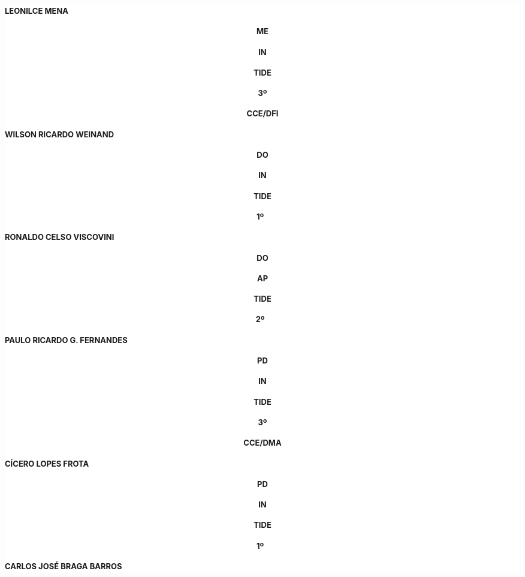 <B><FONT SIZE=2><P>LEONILCE MENA</B></FONT></TD>
<TD WIDTH="9%" VALIGN="TOP" COLSPAN=2>
<B><FONT SIZE=2><P ALIGN="CENTER">ME</B></FONT></TD>
<TD WIDTH="16%" VALIGN="TOP" COLSPAN=2>
<B><FONT SIZE=2><P ALIGN="CENTER">IN</B></FONT></TD>
<TD WIDTH="11%" VALIGN="TOP">
<B><FONT SIZE=2><P ALIGN="CENTER">TIDE</B></FONT></TD>
<TD WIDTH="16%" VALIGN="TOP">
<B><FONT SIZE=2><P ALIGN="CENTER">3º</B></FONT></TD>
</TR>
<TR><TD WIDTH="10%" VALIGN="TOP">
<B><FONT SIZE=2><P ALIGN="CENTER">CCE/DFI</B></FONT></TD>
<TD WIDTH="39%" VALIGN="TOP">
<B><FONT SIZE=2><P>WILSON RICARDO WEINAND</B></FONT></TD>
<TD WIDTH="9%" VALIGN="TOP" COLSPAN=2>
<B><FONT SIZE=2><P ALIGN="CENTER">DO</B></FONT></TD>
<TD WIDTH="16%" VALIGN="TOP" COLSPAN=2>
<B><FONT SIZE=2><P ALIGN="CENTER">IN</B></FONT></TD>
<TD WIDTH="11%" VALIGN="TOP">
<B><FONT SIZE=2><P ALIGN="CENTER">TIDE</B></FONT></TD>
<TD WIDTH="16%" VALIGN="TOP">
<B><FONT SIZE=2><P ALIGN="CENTER">1º</B></FONT></TD>
</TR>
<TR><TD WIDTH="10%" VALIGN="TOP">&nbsp;</TD>
<TD WIDTH="39%" VALIGN="TOP">
<B><FONT SIZE=2><P>RONALDO CELSO VISCOVINI</B></FONT></TD>
<TD WIDTH="9%" VALIGN="TOP" COLSPAN=2>
<B><FONT SIZE=2><P ALIGN="CENTER">DO</B></FONT></TD>
<TD WIDTH="16%" VALIGN="TOP" COLSPAN=2>
<B><FONT SIZE=2><P ALIGN="CENTER">AP</B></FONT></TD>
<TD WIDTH="11%" VALIGN="TOP">
<B><FONT SIZE=2><P ALIGN="CENTER">TIDE</B></FONT></TD>
<TD WIDTH="16%" VALIGN="TOP">
<B><FONT SIZE=2><P ALIGN="CENTER">2º</B></FONT></TD>
</TR>
<TR><TD WIDTH="10%" VALIGN="TOP">&nbsp;</TD>
<TD WIDTH="39%" VALIGN="TOP">
<B><FONT SIZE=2><P>PAULO RICARDO G. FERNANDES </B></FONT></TD>
<TD WIDTH="9%" VALIGN="TOP" COLSPAN=2>
<B><FONT SIZE=2><P ALIGN="CENTER">PD</B></FONT></TD>
<TD WIDTH="16%" VALIGN="TOP" COLSPAN=2>
<B><FONT SIZE=2><P ALIGN="CENTER">IN</B></FONT></TD>
<TD WIDTH="11%" VALIGN="TOP">
<B><FONT SIZE=2><P ALIGN="CENTER">TIDE</B></FONT></TD>
<TD WIDTH="16%" VALIGN="TOP">
<B><FONT SIZE=2><P ALIGN="CENTER">3º</B></FONT></TD>
</TR>
<TR><TD WIDTH="10%" VALIGN="TOP">
<B><FONT SIZE=2><P ALIGN="CENTER">CCE/DMA</B></FONT></TD>
<TD WIDTH="39%" VALIGN="TOP">
<B><FONT SIZE=2><P>C&Iacute;CERO LOPES FROTA</B></FONT></TD>
<TD WIDTH="9%" VALIGN="TOP" COLSPAN=2>
<B><FONT SIZE=2><P ALIGN="CENTER">PD</B></FONT></TD>
<TD WIDTH="16%" VALIGN="TOP" COLSPAN=2>
<B><FONT SIZE=2><P ALIGN="CENTER">IN</B></FONT></TD>
<TD WIDTH="11%" VALIGN="TOP">
<B><FONT SIZE=2><P ALIGN="CENTER">TIDE</B></FONT></TD>
<TD WIDTH="16%" VALIGN="TOP">
<B><FONT SIZE=2><P ALIGN="CENTER">1º</B></FONT></TD>
</TR>
<TR><TD WIDTH="10%" VALIGN="TOP">&nbsp;</TD>
<TD WIDTH="39%" VALIGN="TOP">
<B><FONT SIZE=2><P>CARLOS JOS&Eacute; BRAGA BARROS</B></FONT></TD>
<TD WIDTH="9%" VALIGN="TOP" COLSPAN=2>